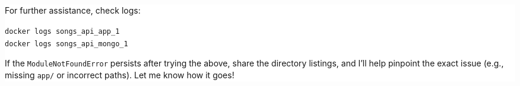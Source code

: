 For further assistance, check logs:
```bash
docker logs songs_api_app_1
docker logs songs_api_mongo_1
```

If the `ModuleNotFoundError` persists after trying the above, share the directory listings, and I’ll help pinpoint the exact issue (e.g., missing `app/` or incorrect paths). Let me know how it goes!